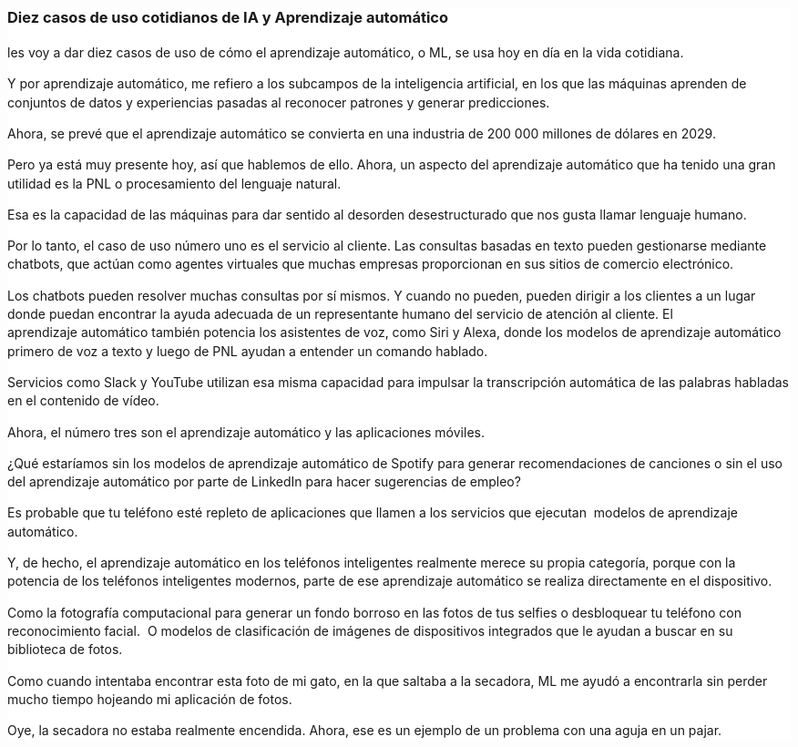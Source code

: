 
### Diez casos de uso cotidianos de IA y Aprendizaje automático


les voy a dar diez casos de uso de cómo el aprendizaje automático, o ML, se usa hoy en día en la vida cotidiana. 

Y por aprendizaje automático, me refiero a los subcampos de la inteligencia artificial, en los que las máquinas aprenden de conjuntos de datos y experiencias pasadas al reconocer patrones y generar predicciones. 

Ahora, se prevé que el aprendizaje automático se convierta en una industria de 200 000 millones de dólares en 2029. 

Pero ya está muy presente hoy, así que hablemos de ello. Ahora, un aspecto del aprendizaje automático que ha tenido una gran utilidad es la PNL o procesamiento del lenguaje natural. 

Esa es la capacidad de las máquinas para dar sentido al desorden desestructurado que nos gusta llamar lenguaje humano. 

Por lo tanto, el caso de uso número uno es el servicio al cliente. Las consultas basadas en texto pueden gestionarse mediante chatbots, que actúan como agentes virtuales que muchas empresas proporcionan en sus sitios de comercio electrónico. 

Los chatbots pueden resolver muchas consultas por sí mismos. Y cuando no pueden, pueden dirigir a los clientes a un lugar donde puedan encontrar la ayuda adecuada de un representante humano del servicio de atención al cliente. El aprendizaje automático también potencia los asistentes de voz, como Siri y Alexa, donde los modelos de aprendizaje automático primero de voz a texto y luego de PNL ayudan a entender un comando hablado. 

Servicios como Slack y YouTube utilizan esa misma capacidad para impulsar la transcripción automática de las palabras habladas en el contenido de vídeo. 

Ahora, el número tres son el aprendizaje automático y las aplicaciones móviles. 

¿Qué estaríamos sin los modelos de aprendizaje automático de Spotify para generar recomendaciones de canciones o sin el uso del aprendizaje automático por parte de LinkedIn para hacer sugerencias de empleo? 

Es probable que tu teléfono esté repleto de aplicaciones que llamen a los servicios que ejecutan 
modelos de aprendizaje automático. 

Y, de hecho, el aprendizaje automático en los teléfonos inteligentes realmente merece su propia categoría, porque con la potencia de los teléfonos inteligentes modernos, parte de ese aprendizaje automático se realiza directamente en el dispositivo. 

Como la fotografía computacional para generar un fondo borroso en las fotos de tus selfies o desbloquear tu teléfono con reconocimiento facial. 
O modelos de clasificación de imágenes de dispositivos integrados que le ayudan a buscar en su biblioteca de fotos. 

Como cuando intentaba encontrar esta foto de mi gato, en la que saltaba a la secadora, ML me ayudó a encontrarla sin perder mucho tiempo hojeando mi aplicación de fotos. 

Oye, la secadora no estaba realmente encendida. Ahora, ese es un ejemplo de un problema con una aguja en un pajar. 
